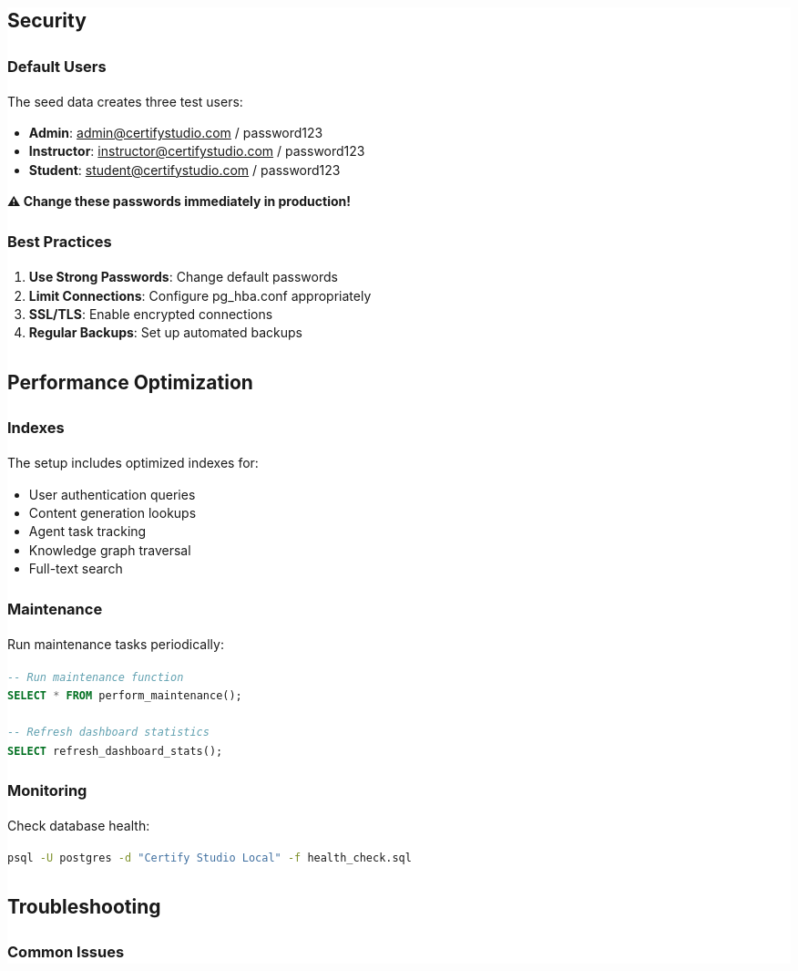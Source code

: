 ## Security

### Default Users

The seed data creates three test users:
- **Admin**: admin@certifystudio.com / password123
- **Instructor**: instructor@certifystudio.com / password123
- **Student**: student@certifystudio.com / password123

**⚠️ Change these passwords immediately in production!**

### Best Practices

1. **Use Strong Passwords**: Change default passwords
2. **Limit Connections**: Configure pg_hba.conf appropriately
3. **SSL/TLS**: Enable encrypted connections
4. **Regular Backups**: Set up automated backups

## Performance Optimization

### Indexes

The setup includes optimized indexes for:
- User authentication queries
- Content generation lookups
- Agent task tracking
- Knowledge graph traversal
- Full-text search

### Maintenance

Run maintenance tasks periodically:

```sql
-- Run maintenance function
SELECT * FROM perform_maintenance();

-- Refresh dashboard statistics
SELECT refresh_dashboard_stats();
```

### Monitoring

Check database health:

```bash
psql -U postgres -d "Certify Studio Local" -f health_check.sql
```

## Troubleshooting

### Common Issues
